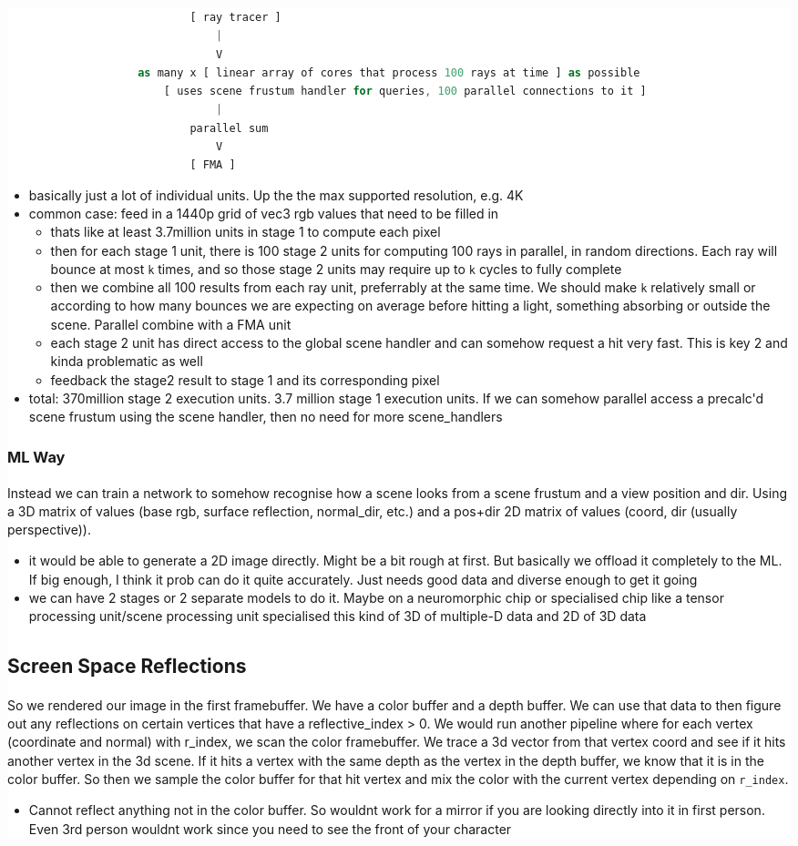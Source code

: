 ```rust
                            [ ray tracer ]
                                |
                                V
                    as many x [ linear array of cores that process 100 rays at time ] as possible
                        [ uses scene frustum handler for queries, 100 parallel connections to it ]
                                |
                            parallel sum
                                V
                            [ FMA ]

```

- basically just a lot of individual units. Up the the max supported resolution, e.g. 4K
- common case: feed in a 1440p grid of vec3 rgb values that need to be filled in
  - thats like at least 3.7million units in stage 1 to compute each pixel
  - then for each stage 1 unit, there is 100 stage 2 units for computing 100 rays in parallel, in random directions. Each ray will bounce at most `k` times, and so those stage 2 units may require up to `k` cycles to fully complete
  - then we combine all 100 results from each ray unit, preferrably at the same time. We should make `k` relatively small or according to how many bounces we are expecting on average before hitting a light, something absorbing or outside the scene. Parallel combine with a FMA unit
  - each stage 2 unit has direct access to the global scene handler and can somehow request a hit very fast. This is key 2 and kinda problematic as well
  - feedback the stage2 result to stage 1 and its corresponding pixel
- total: 370million stage 2 execution units. 3.7 million stage 1 execution units. If we can somehow parallel access a precalc'd scene frustum using the scene handler, then no need for more scene_handlers

### ML Way

Instead we can train a network to somehow recognise how a scene looks from a scene frustum and a view position and dir. Using a 3D matrix of values (base rgb, surface reflection, normal_dir, etc.) and a pos+dir 2D matrix of values (coord, dir (usually perspective)).

- it would be able to generate a 2D image directly. Might be a bit rough at first. But basically we offload it completely to the ML. If big enough, I think it prob can do it quite accurately. Just needs good data and diverse enough to get it going
- we can have 2 stages or 2 separate models to do it. Maybe on a neuromorphic chip or specialised chip like a tensor processing unit/scene processing unit specialised this kind of 3D of multiple-D data and 2D of 3D data

## Screen Space Reflections

So we rendered our image in the first framebuffer. We have a color buffer and a depth buffer. We can use that data to then figure out any reflections on certain vertices that have a reflective_index > 0. We would run another pipeline where for each vertex (coordinate and normal) with r_index, we scan the color framebuffer. We trace a 3d vector from that vertex coord and see if it hits another vertex in the 3d scene. If it hits a vertex with the same depth as the vertex in the depth buffer, we know that it is in the color buffer. So then we sample the color buffer for that hit vertex and mix the color with the current vertex depending on `r_index`.

- Cannot reflect anything not in the color buffer. So wouldnt work for a mirror if you are looking directly into it in first person. Even 3rd person wouldnt work since you need to see the front of your character
